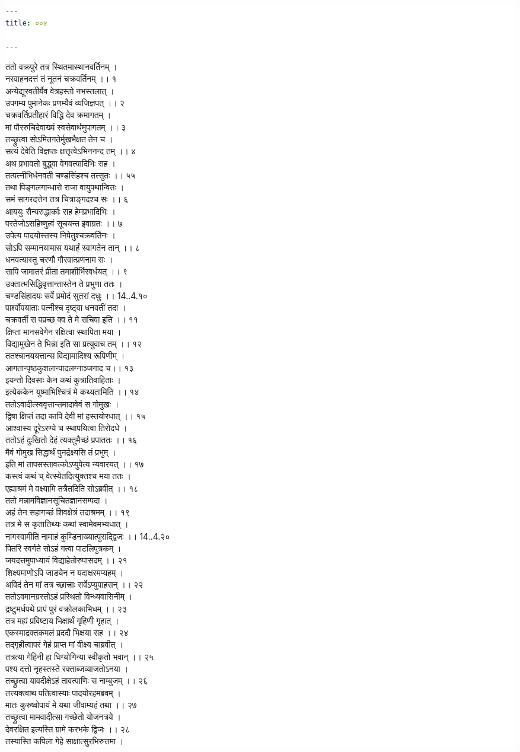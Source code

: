 ```yaml
---
title: ००४

---
```

ततो वक्रपुरे तत्र स्थितमास्थानवर्तिनम् ।  
नरवाहनदत्तं तं नूतनं चक्रवर्तिनम् ।। १  
अन्येद्युरवतीर्यैव वेत्रहस्तो नभस्तलात् ।  
उपगम्य पुमानेकः प्रणम्यैवं व्यजिज्ञपत् ।। २  
चक्रवर्तिप्रतीहारं विद्धि देव क्रमागतम् ।  
मां पौररुचिदेवाख्यं स्वसेवार्थमुपागतम् ।। ३  
तच्छ्रुत्वा सोऽमितगतेर्मुखभैक्षत तेन च ।  
सत्यं देवेति विज्ञप्तः क्षत्तृत्वेऽभिननन्द तम् ।। ४  
अथ प्रभावतो बुद्ध्वा वेगवत्यादिभिः सह ।  
तत्पत्नीभिर्धनवती चण्डसिंहश्च तत्सुतः ।। ५५  
तथा पिङ्गलगान्धारो राजा वायुपथान्वितः ।  
समं सागरदत्तेन तत्र चित्राङ्गदश्च सः ।। ६  
आययुः सैन्यरुद्धार्काः सह हेमप्रभादिभिः ।  
परतेजोऽसहिष्णुत्वं सूचयन्त इवाग्रतः ।। ७  
उपेत्य पादयोस्तस्य निपेतुश्चक्रवर्तिनः ।  
सोऽपि सम्मानयामास यथार्हं स्वागतेन तान् ।। ८  
धनवत्यास्तु चरणौ गौरवात्प्रणनाम सः ।  
सापि जामातरं प्रीता तमाशीर्भिरवर्धयत् ।। ९  
उक्तात्मसिद्धिवृत्तान्तास्तेन ते प्रभुणा ततः ।  
चण्डसिंहादयः सर्वे प्रमोदं सुतरां दधुः ।। 14..4.१०  
पार्श्वोपयाताः पत्नीश्च दृष्ट्वा धनवतीं तदा ।  
चक्रवर्ती स पप्रच्छ क्व ते मे सचिवा इति ।। ११  
क्षिप्ता मानसवेगेन रक्षित्वा स्थापिता मया ।  
विद्यामुखेन ते भिन्ना इति सा प्रत्युवाच तम् ।। १२  
ततश्चानययत्तान्स विद्यामादिश्य रूपिणीम् ।  
आगतान्पृष्ठकुशलान्पादलग्नाञ्जगाद च।। १३  
इयन्तो दिवसाः केन कथं कुत्रातिवाहिताः ।  
इत्येककेन युष्माभिश्चित्रं मे कथ्यतामिति ।। १४  
ततोऽवादीत्स्ववृत्तान्तमादावेवं स गोमुखः ।  
द्विषा क्षिप्तं तदा कापि देवी मां हस्तयोरधात् ।। १५  
आश्वास्य दूरेऽरण्ये च स्थापयित्वा तिरोदधे ।  
ततोऽहं दुःखितो देहं त्यक्तुमैच्छं प्रपाततः ।। १६  
मैवं गोमुख सिद्धार्थं पुनर्द्रक्ष्यसि तं प्रभुम् ।  
इति मां तापसस्तावत्कोऽप्युपेत्य न्यवारयत् ।। १७  
कस्त्वं कथं च् वेत्स्येतदित्युक्तश्च मया ततः ।  
एह्याश्रमं मे वक्ष्यामि तत्रैतदिति सोऽब्रवीत् ।। १८  
ततो मन्नामविज्ञानसूचितज्ञानसम्पदा ।  
अहं तेन सहागच्छं शिवक्षेत्रं तदाश्रमम् ।। १९  
तत्र मे स कृतातिथ्यः कथां स्वामेवमभ्यधात् ।  
नागस्वामीति नामाहं कुण्डिनाख्यात्पुराद्द्विजः ।। 14..4.२०  
पितरि स्वर्गते सोऽहं गत्वा पाटलिपुत्रकम् ।  
जयदत्तमुपाध्यायं विद्याहेतोरुपासदम् ।। २१  
शिक्ष्यमाणोऽपि जाड्येन न यदाक्षरमप्यहम् ।  
अविदं तेन मां तत्र च्छात्त्राः सर्वेऽप्युपाहसन् ।। २२  
ततोऽवमानग्रस्तोऽहं प्रस्थितो विन्ध्यवासिनीम् ।  
द्रष्टुमर्धपथे प्रापं पुरं वक्रोलकाभिधम् ।। २३  
तत्र मह्यं प्रविष्टाय भिक्षार्थं गृहिणी गृहात् ।  
एकस्माद्रक्तकमलं प्रददौ भिक्षया सह ।। २४  
तद्गृहीत्वापरं गेहं प्राप्त मां वीक्ष्य चाब्रवीत् ।  
तत्रत्या गेहिनी हा धिग्योगिन्या स्वीकृतो भवान् ।। २५  
पश्य दत्तो नृहस्तस्ते रक्ताब्जव्याजतोऽनया ।  
तच्छ्रुत्वा यावदीक्षेऽहं तावत्पाणिः स नाम्बुजम् ।। २६  
तत्त्यक्त्वाथ पतित्वास्याः पादयोरहमब्रवम् ।  
मातः कुरुष्वोपायं मे यथा जीवाम्यहं तथा ।। २७  
तच्छ्रुत्वा मामवादीत्सा गच्छेतो योजनत्रये ।  
देवरक्षित इत्यस्ति ग्रामे करभके द्विजः ।। २८  
तस्यास्ति कपिला गेहे साक्षात्सुरभिरुत्तमा ।  